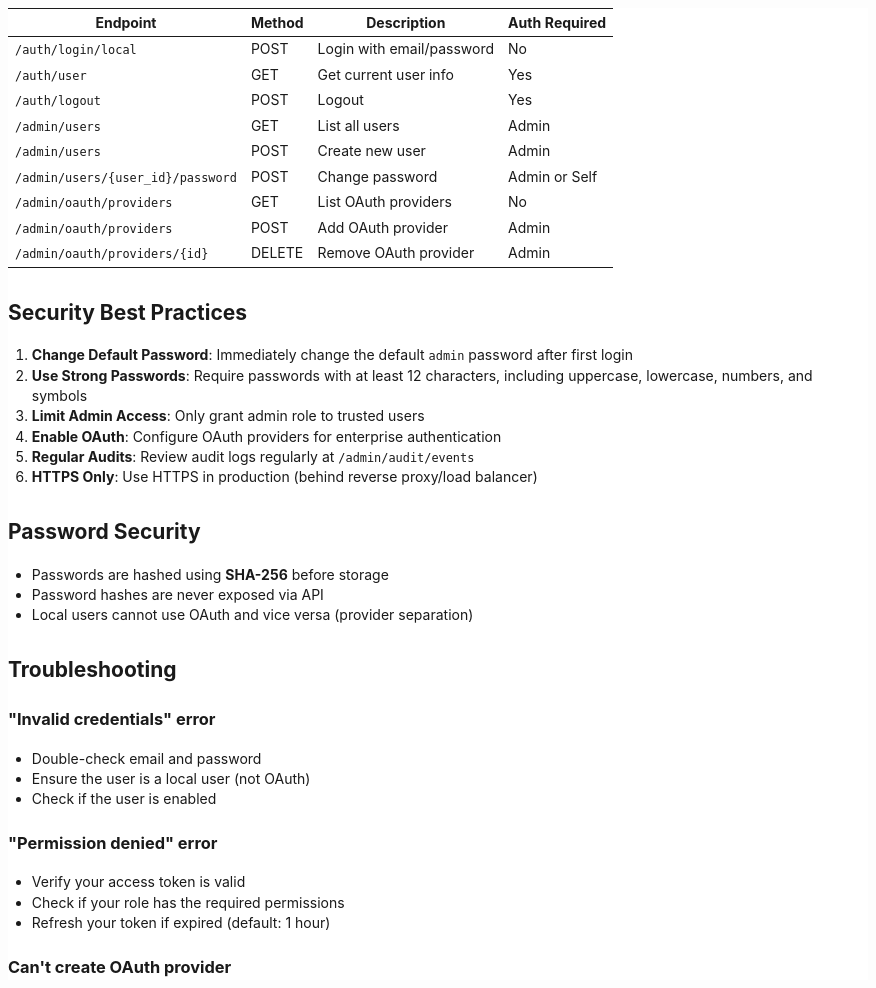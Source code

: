 | Endpoint | Method | Description | Auth Required |
|----------|--------|-------------|---------------|
| `/auth/login/local` | POST | Login with email/password | No |
| `/auth/user` | GET | Get current user info | Yes |
| `/auth/logout` | POST | Logout | Yes |
| `/admin/users` | GET | List all users | Admin |
| `/admin/users` | POST | Create new user | Admin |
| `/admin/users/{user_id}/password` | POST | Change password | Admin or Self |
| `/admin/oauth/providers` | GET | List OAuth providers | No |
| `/admin/oauth/providers` | POST | Add OAuth provider | Admin |
| `/admin/oauth/providers/{id}` | DELETE | Remove OAuth provider | Admin |

## Security Best Practices

1. **Change Default Password**: Immediately change the default `admin` password after first login
2. **Use Strong Passwords**: Require passwords with at least 12 characters, including uppercase, lowercase, numbers, and symbols
3. **Limit Admin Access**: Only grant admin role to trusted users
4. **Enable OAuth**: Configure OAuth providers for enterprise authentication
5. **Regular Audits**: Review audit logs regularly at `/admin/audit/events`
6. **HTTPS Only**: Use HTTPS in production (behind reverse proxy/load balancer)

## Password Security

- Passwords are hashed using **SHA-256** before storage
- Password hashes are never exposed via API
- Local users cannot use OAuth and vice versa (provider separation)

## Troubleshooting

### "Invalid credentials" error

- Double-check email and password
- Ensure the user is a local user (not OAuth)
- Check if the user is enabled

### "Permission denied" error

- Verify your access token is valid
- Check if your role has the required permissions
- Refresh your token if expired (default: 1 hour)

### Can't create OAuth provider
